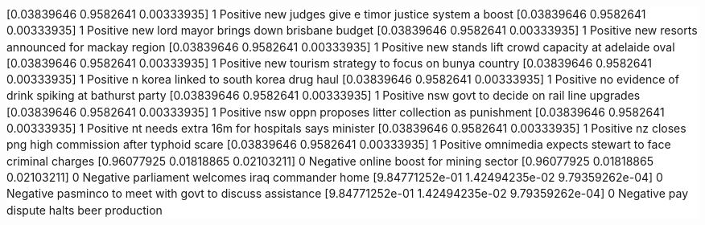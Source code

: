 [0.03839646 0.9582641  0.00333935]
1
Positive
new judges give e timor justice system a boost
[0.03839646 0.9582641  0.00333935]
1
Positive
new lord mayor brings down brisbane budget
[0.03839646 0.9582641  0.00333935]
1
Positive
new resorts announced for mackay region
[0.03839646 0.9582641  0.00333935]
1
Positive
new stands lift crowd capacity at adelaide oval
[0.03839646 0.9582641  0.00333935]
1
Positive
new tourism strategy to focus on bunya country
[0.03839646 0.9582641  0.00333935]
1
Positive
n korea linked to south korea drug haul
[0.03839646 0.9582641  0.00333935]
1
Positive
no evidence of drink spiking at bathurst party
[0.03839646 0.9582641  0.00333935]
1
Positive
nsw govt to decide on rail line upgrades
[0.03839646 0.9582641  0.00333935]
1
Positive
nsw oppn proposes litter collection as punishment
[0.03839646 0.9582641  0.00333935]
1
Positive
nt needs extra 16m for hospitals says minister
[0.03839646 0.9582641  0.00333935]
1
Positive
nz closes png high commission after typhoid scare
[0.03839646 0.9582641  0.00333935]
1
Positive
omnimedia expects stewart to face criminal charges
[0.96077925 0.01818865 0.02103211]
0
Negative
online boost for mining sector
[0.96077925 0.01818865 0.02103211]
0
Negative
parliament welcomes iraq commander home
[9.84771252e-01 1.42494235e-02 9.79359262e-04]
0
Negative
pasminco to meet with govt to discuss assistance
[9.84771252e-01 1.42494235e-02 9.79359262e-04]
0
Negative
pay dispute halts beer production